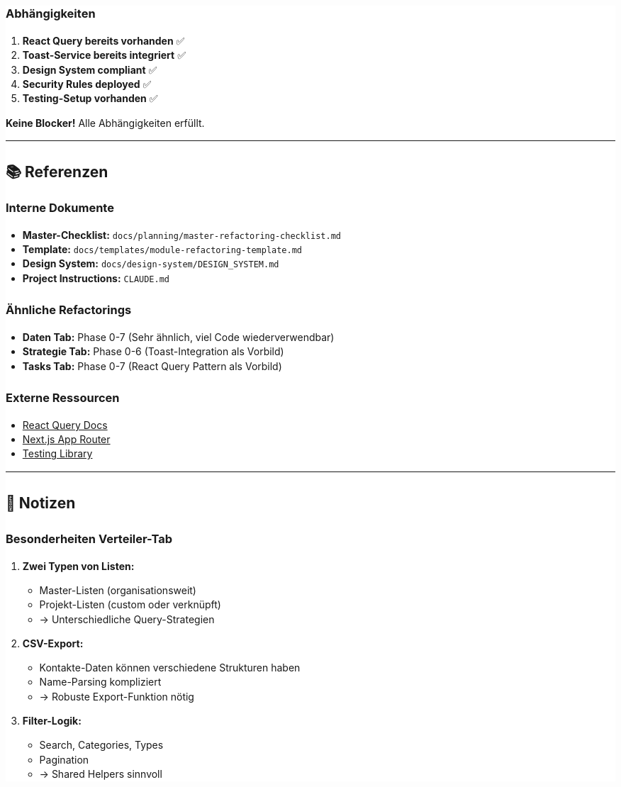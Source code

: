 ### Abhängigkeiten

1. **React Query bereits vorhanden** ✅
2. **Toast-Service bereits integriert** ✅
3. **Design System compliant** ✅
4. **Security Rules deployed** ✅
5. **Testing-Setup vorhanden** ✅

**Keine Blocker!** Alle Abhängigkeiten erfüllt.

---

## 📚 Referenzen

### Interne Dokumente
- **Master-Checklist:** `docs/planning/master-refactoring-checklist.md`
- **Template:** `docs/templates/module-refactoring-template.md`
- **Design System:** `docs/design-system/DESIGN_SYSTEM.md`
- **Project Instructions:** `CLAUDE.md`

### Ähnliche Refactorings
- **Daten Tab:** Phase 0-7 (Sehr ähnlich, viel Code wiederverwendbar)
- **Strategie Tab:** Phase 0-6 (Toast-Integration als Vorbild)
- **Tasks Tab:** Phase 0-7 (React Query Pattern als Vorbild)

### Externe Ressourcen
- [React Query Docs](https://tanstack.com/query/latest)
- [Next.js App Router](https://nextjs.org/docs/app)
- [Testing Library](https://testing-library.com/docs/react-testing-library/intro/)

---

## 📝 Notizen

### Besonderheiten Verteiler-Tab

1. **Zwei Typen von Listen:**
   - Master-Listen (organisationsweit)
   - Projekt-Listen (custom oder verknüpft)
   - → Unterschiedliche Query-Strategien

2. **CSV-Export:**
   - Kontakte-Daten können verschiedene Strukturen haben
   - Name-Parsing kompliziert
   - → Robuste Export-Funktion nötig

3. **Filter-Logik:**
   - Search, Categories, Types
   - Pagination
   - → Shared Helpers sinnvoll
